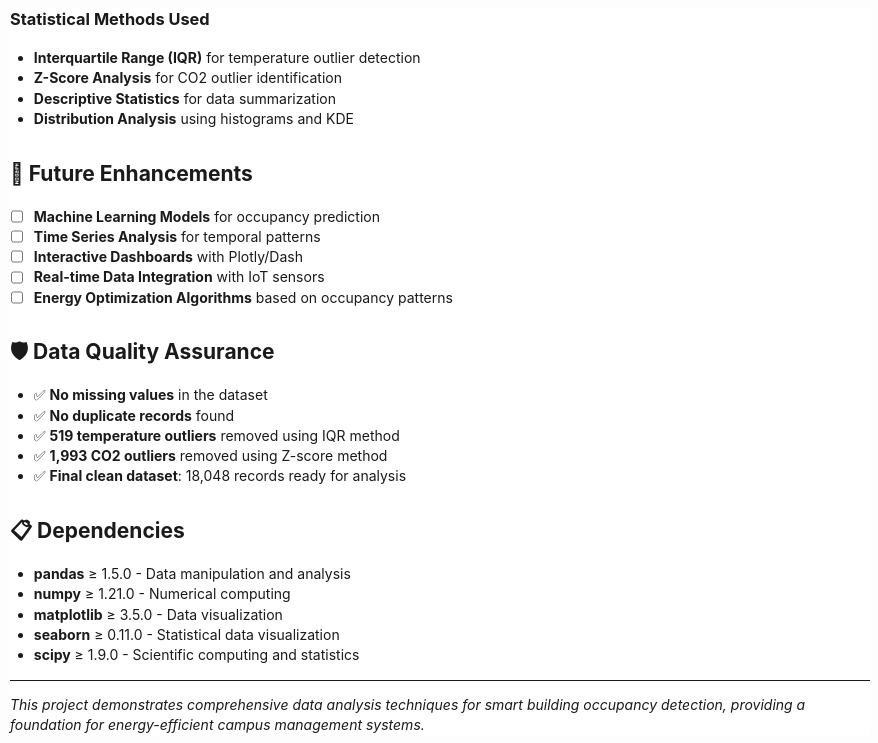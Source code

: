### **Statistical Methods Used**
- **Interquartile Range (IQR)** for temperature outlier detection
- **Z-Score Analysis** for CO2 outlier identification
- **Descriptive Statistics** for data summarization
- **Distribution Analysis** using histograms and KDE

## 🔮 Future Enhancements

- [ ] **Machine Learning Models** for occupancy prediction
- [ ] **Time Series Analysis** for temporal patterns
- [ ] **Interactive Dashboards** with Plotly/Dash
- [ ] **Real-time Data Integration** with IoT sensors
- [ ] **Energy Optimization Algorithms** based on occupancy patterns

## 🛡️ Data Quality Assurance

- ✅ **No missing values** in the dataset
- ✅ **No duplicate records** found
- ✅ **519 temperature outliers** removed using IQR method
- ✅ **1,993 CO2 outliers** removed using Z-score method
- ✅ **Final clean dataset**: 18,048 records ready for analysis

## 📋 Dependencies

- **pandas** ≥ 1.5.0 - Data manipulation and analysis
- **numpy** ≥ 1.21.0 - Numerical computing
- **matplotlib** ≥ 3.5.0 - Data visualization
- **seaborn** ≥ 0.11.0 - Statistical data visualization
- **scipy** ≥ 1.9.0 - Scientific computing and statistics

---

*This project demonstrates comprehensive data analysis techniques for smart building occupancy detection, providing a foundation for energy-efficient campus management systems.*